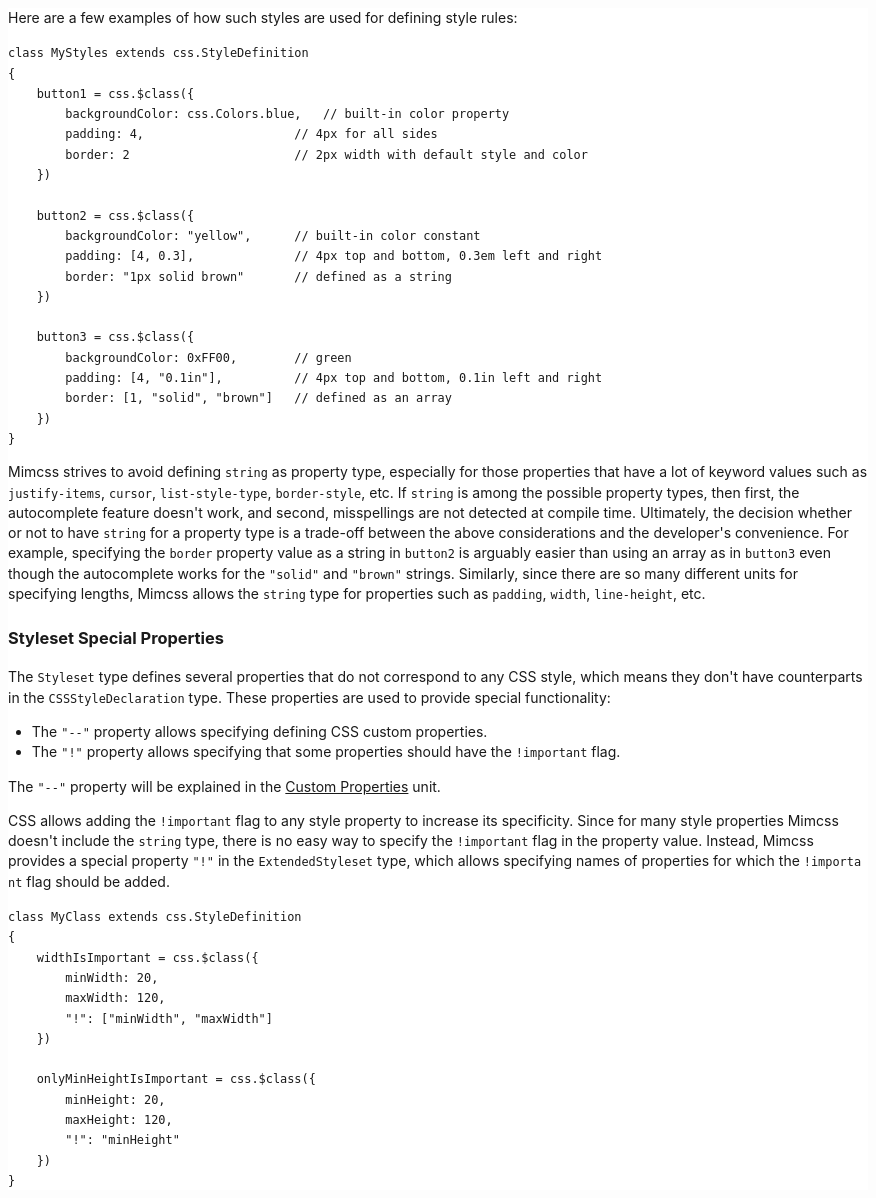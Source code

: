 Here are a few examples of how such styles are used for defining style rules:

```tsx
class MyStyles extends css.StyleDefinition
{
    button1 = css.$class({
        backgroundColor: css.Colors.blue,   // built-in color property
        padding: 4,                     // 4px for all sides
        border: 2                       // 2px width with default style and color
    })

    button2 = css.$class({
        backgroundColor: "yellow",      // built-in color constant
        padding: [4, 0.3],              // 4px top and bottom, 0.3em left and right
        border: "1px solid brown"       // defined as a string
    })

    button3 = css.$class({
        backgroundColor: 0xFF00,        // green
        padding: [4, "0.1in"],          // 4px top and bottom, 0.1in left and right
        border: [1, "solid", "brown"]   // defined as an array
    })
}
```

Mimcss strives to avoid defining `string` as property type, especially for those properties that have a lot of keyword values such as `justify-items`, `cursor`, `list-style-type`, `border-style`, etc. If `string` is among the possible property types, then first, the autocomplete feature doesn't work, and second, misspellings are not detected at compile time. Ultimately, the decision whether or not to have `string` for a property type is a trade-off between the above considerations and the developer's convenience. For example, specifying the `border` property value as a string in `button2` is arguably easier than using an array as in `button3` even though the autocomplete works for the `"solid"` and `"brown"` strings. Similarly, since there are so many different units for specifying lengths, Mimcss allows the `string` type for properties such as `padding`, `width`, `line-height`, etc.

### Styleset Special Properties
The `Styleset` type defines several properties that do not correspond to any CSS style, which means they don't have counterparts in the `CSSStyleDeclaration` type. These properties are used to provide special functionality:

- The `"--"` property allows specifying defining CSS custom properties.
- The `"!"` property allows specifying that some properties should have the `!important` flag.

The `"--"` property will be explained in the [Custom Properties](mimcss-guide-custom-properties.html) unit.

CSS allows adding the `!important` flag to any style property to increase its specificity. Since for many style properties Mimcss doesn't include the `string` type, there is no easy way to specify the `!important` flag in the property value. Instead, Mimcss provides a special property `"!"` in the `ExtendedStyleset` type, which allows specifying names of properties for which the `!important` flag should be added.

```tsx
class MyClass extends css.StyleDefinition
{
    widthIsImportant = css.$class({
        minWidth: 20,
        maxWidth: 120,
        "!": ["minWidth", "maxWidth"]
    })

    onlyMinHeightIsImportant = css.$class({
        minHeight: 20,
        maxHeight: 120,
        "!": "minHeight"
    })
}
```